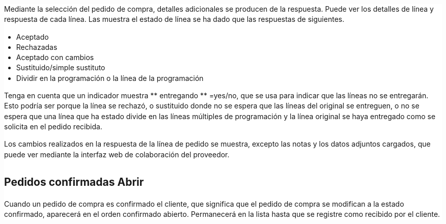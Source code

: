 Mediante la selección del pedido de compra, detalles adicionales se producen de la respuesta. Puede ver los detalles de línea y respuesta de cada línea. Las muestra el estado de línea se ha dado que las respuestas de siguientes.

-   Aceptado
-   Rechazadas
-   Aceptado con cambios
-   Sustituido/simple sustituto
-   Dividir en la programación o la línea de la programación

Tenga en cuenta que un indicador muestra ** entregando ** =yes/no, que se usa para indicar que las líneas no se entregarán. Esto podría ser porque la línea se rechazó, o sustituido donde no se espera que las líneas del original se entreguen, o no se espera que una línea que ha estado divide en las líneas múltiples de programación y la línea original se haya entregado como se solicita en el pedido recibida.  

Los cambios realizados en la respuesta de la línea de pedido se muestra, excepto las notas y los datos adjuntos cargados, que puede ver mediante la interfaz web de colaboración del proveedor.

## <a name="open-confirmed-orders"></a>Pedidos confirmadas Abrir
Cuando un pedido de compra es confirmado el cliente, que significa que el pedido de compra se modifican a la estado confirmado, aparecerá en el orden confirmado abierto. Permanecerá en la lista hasta que se registre como recibido por el cliente.


